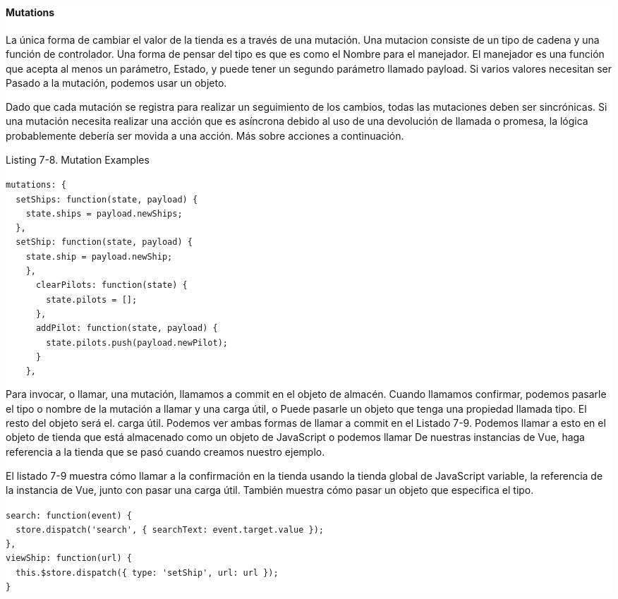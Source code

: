 #### Mutations

La única forma de cambiar el valor de la tienda es a través de una mutación. Una mutacion consiste
de un tipo de cadena y una función de controlador. Una forma de pensar del tipo es que es como el
Nombre para el manejador. El manejador es una función que acepta al menos un parámetro,
Estado, y puede tener un segundo parámetro llamado payload. Si varios valores necesitan ser
Pasado a la mutación, podemos usar un objeto.

Dado que cada mutación se registra para realizar un seguimiento de los cambios, todas las mutaciones deben ser sincrónicas.
Si una mutación necesita realizar una acción que es asíncrona debido al uso de una devolución de llamada o
promesa, la lógica probablemente debería ser movida a una acción. Más sobre acciones a continuación.

Listing 7-8. Mutation Examples

```
mutations: {
  setShips: function(state, payload) {
    state.ships = payload.newShips;
  },
  setShip: function(state, payload) {
    state.ship = payload.newShip;
    },
      clearPilots: function(state) {
        state.pilots = [];
      },
      addPilot: function(state, payload) {
        state.pilots.push(payload.newPilot);
      }
    },
```

Para invocar, o llamar, una mutación, llamamos a commit en el objeto de almacén. Cuando llamamos
confirmar, podemos pasarle el tipo o nombre de la mutación a llamar y una carga útil, o
Puede pasarle un objeto que tenga una propiedad llamada tipo. El resto del objeto será el.
carga útil. Podemos ver ambas formas de llamar a commit en el Listado 7-9.
Podemos llamar a esto en el objeto de tienda que está almacenado como un objeto de JavaScript o podemos llamar
De nuestras instancias de Vue, haga referencia a la tienda que se pasó cuando creamos nuestro
ejemplo.

El listado 7-9 muestra cómo llamar a la confirmación en la tienda usando la tienda global de JavaScript
variable, la referencia de la instancia de Vue, junto con pasar una carga útil. También muestra
cómo pasar un objeto que especifica el tipo.

```
search: function(event) {
  store.dispatch('search', { searchText: event.target.value });
},
viewShip: function(url) {
  this.$store.dispatch({ type: 'setShip', url: url });
}
```
